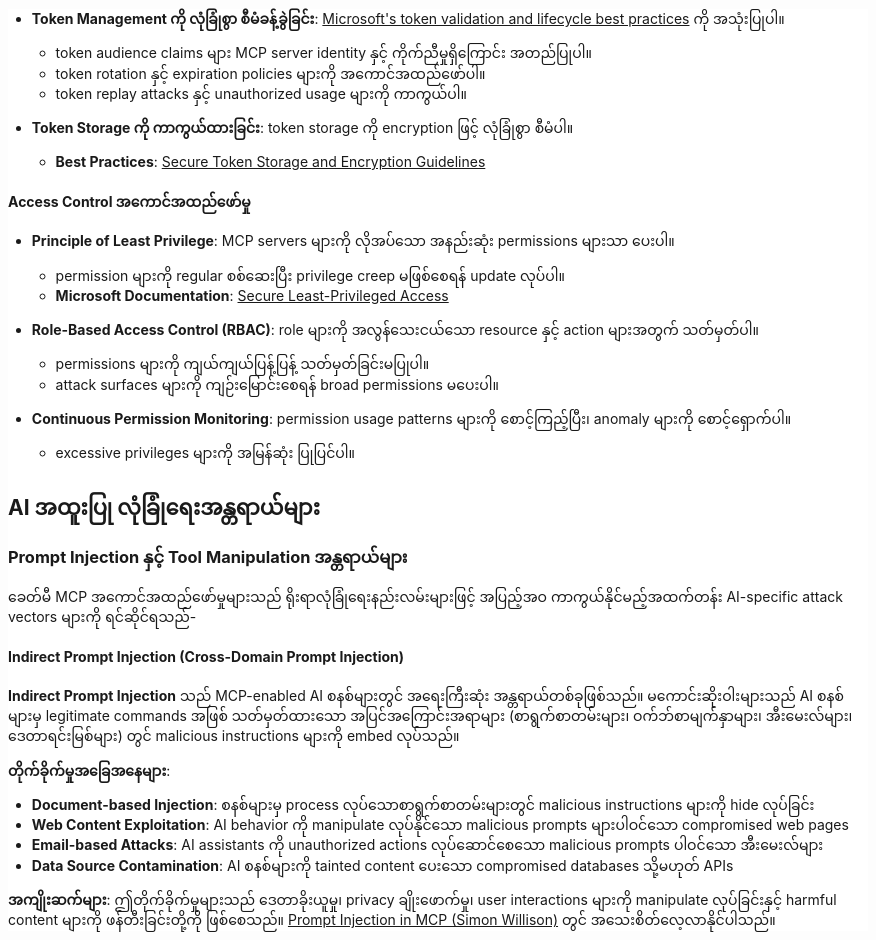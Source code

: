 - **Token Management ကို လုံခြုံစွာ စီမံခန့်ခွဲခြင်း**: [Microsoft's token validation and lifecycle best practices](https://learn.microsoft.com/en-us/entra/identity-platform/access-tokens) ကို အသုံးပြုပါ။
  - token audience claims များ MCP server identity နှင့် ကိုက်ညီမှုရှိကြောင်း အတည်ပြုပါ။
  - token rotation နှင့် expiration policies များကို အကောင်အထည်ဖော်ပါ။
  - token replay attacks နှင့် unauthorized usage များကို ကာကွယ်ပါ။

- **Token Storage ကို ကာကွယ်ထားခြင်း**: token storage ကို encryption ဖြင့် လုံခြုံစွာ စီမံပါ။
  - **Best Practices**: [Secure Token Storage and Encryption Guidelines](https://youtu.be/uRdX37EcCwg?si=6fSChs1G4glwXRy2)

#### Access Control အကောင်အထည်ဖော်မှု

- **Principle of Least Privilege**: MCP servers များကို လိုအပ်သော အနည်းဆုံး permissions များသာ ပေးပါ။
  - permission များကို regular စစ်ဆေးပြီး privilege creep မဖြစ်စေရန် update လုပ်ပါ။
  - **Microsoft Documentation**: [Secure Least-Privileged Access](https://learn.microsoft.com/entra/identity-platform/secure-least-privileged-access)

- **Role-Based Access Control (RBAC)**: role များကို အလွန်သေးငယ်သော resource နှင့် action များအတွက် သတ်မှတ်ပါ။
  - permissions များကို ကျယ်ကျယ်ပြန့်ပြန့် သတ်မှတ်ခြင်းမပြုပါ။
  - attack surfaces များကို ကျဉ်းမြောင်းစေရန် broad permissions မပေးပါ။

- **Continuous Permission Monitoring**: permission usage patterns များကို စောင့်ကြည့်ပြီး၊ anomaly များကို စောင့်ရှောက်ပါ။
  - excessive privileges များကို အမြန်ဆုံး ပြုပြင်ပါ။

## AI အထူးပြု လုံခြုံရေးအန္တရာယ်များ

### Prompt Injection နှင့် Tool Manipulation အန္တရာယ်များ

ခေတ်မီ MCP အကောင်အထည်ဖော်မှုများသည် ရိုးရာလုံခြုံရေးနည်းလမ်းများဖြင့် အပြည့်အဝ ကာကွယ်နိုင်မည့်အထက်တန်း AI-specific attack vectors များကို ရင်ဆိုင်ရသည်-

#### **Indirect Prompt Injection (Cross-Domain Prompt Injection)**

**Indirect Prompt Injection** သည် MCP-enabled AI စနစ်များတွင် အရေးကြီးဆုံး အန္တရာယ်တစ်ခုဖြစ်သည်။ မကောင်းဆိုးဝါးများသည် AI စနစ်များမှ legitimate commands အဖြစ် သတ်မှတ်ထားသော အပြင်အကြောင်းအရာများ (စာရွက်စာတမ်းများ၊ ဝက်ဘ်စာမျက်နှာများ၊ အီးမေးလ်များ၊ ဒေတာရင်းမြစ်များ) တွင် malicious instructions များကို embed လုပ်သည်။

**တိုက်ခိုက်မှုအခြေအနေများ**:
- **Document-based Injection**: စနစ်များမှ process လုပ်သောစာရွက်စာတမ်းများတွင် malicious instructions များကို hide လုပ်ခြင်း
- **Web Content Exploitation**: AI behavior ကို manipulate လုပ်နိုင်သော malicious prompts များပါဝင်သော compromised web pages
- **Email-based Attacks**: AI assistants ကို unauthorized actions လုပ်ဆောင်စေသော malicious prompts ပါဝင်သော အီးမေးလ်များ
- **Data Source Contamination**: AI စနစ်များကို tainted content ပေးသော compromised databases သို့မဟုတ် APIs

**အကျိုးဆက်များ**: ဤတိုက်ခိုက်မှုများသည် ဒေတာခိုးယူမှု၊ privacy ချိုးဖောက်မှု၊ user interactions များကို manipulate လုပ်ခြင်းနှင့် harmful content များကို ဖန်တီးခြင်းတို့ကို ဖြစ်စေသည်။ [Prompt Injection in MCP (Simon Willison)](https://simonwillison.net/2025/Apr/9/mcp-prompt-injection/) တွင် အသေးစိတ်လေ့လာနိုင်ပါသည်။
